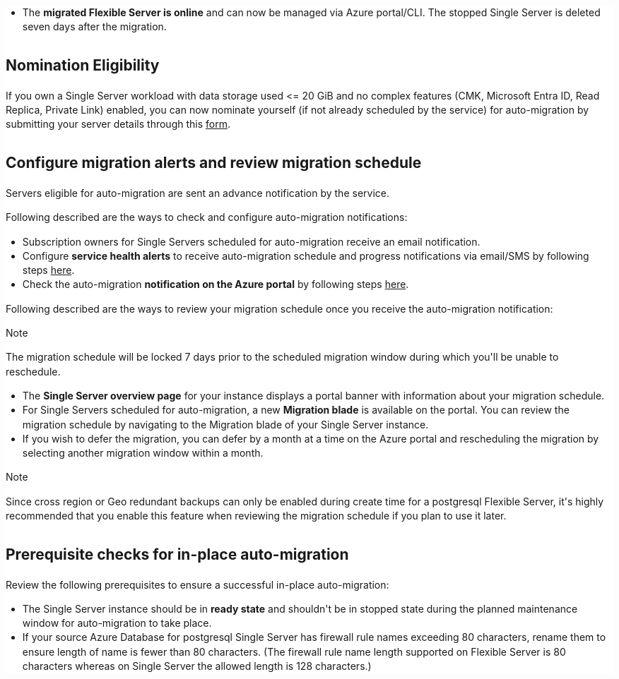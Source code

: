 - The **migrated Flexible Server is online** and can now be managed via Azure portal/CLI. The stopped Single Server is deleted seven days after the migration.

## Nomination Eligibility

If you own a Single Server workload with data storage used <= 20 GiB and no complex features (CMK, Microsoft Entra ID, Read Replica, Private Link) enabled, you can now nominate yourself (if not already scheduled by the service) for auto-migration by submitting your server details through this [form](https://forms.office.com/r/4pF55L8TxY).

## Configure migration alerts and review migration schedule

Servers eligible for auto-migration are sent an advance notification by the service.

Following described are the ways to check and configure auto-migration notifications:

- Subscription owners for Single Servers scheduled for auto-migration receive an email notification.
- Configure **service health alerts** to receive auto-migration schedule and progress notifications via email/SMS by following steps [here](../single-server/concepts-planned-maintenance-notification.md#to-receive-planned-maintenance-notification).
- Check the auto-migration **notification on the Azure portal** by following steps [here](../../single-server/concepts-planned-maintenance-notification.md#check-planned-maintenance-notification-from-azure-portal).

Following described are the ways to review your migration schedule once you receive the auto-migration notification:

> [!NOTE]  
> The migration schedule will be locked 7 days prior to the scheduled migration window during which you'll be unable to reschedule.

- The **Single Server overview page** for your instance displays a portal banner with information about your migration schedule.
- For Single Servers scheduled for auto-migration, a new **Migration blade** is available on the portal. You can review the migration schedule by navigating to the Migration blade of your Single Server instance.
- If you wish to defer the migration, you can defer by a month at a time on the Azure portal and rescheduling the migration by selecting another migration window within a month.

> [!NOTE]  
> Since cross region or Geo redundant backups can only be enabled during create time for a postgresql Flexible Server, it's highly recommended that you enable this feature when reviewing the migration schedule if you plan to use it later.

## Prerequisite checks for in-place auto-migration

Review the following prerequisites to ensure a successful in-place auto-migration:

- The Single Server instance should be in **ready state** and shouldn't be in stopped state during the planned maintenance window for auto-migration to take place.
- If your source Azure Database for postgresql Single Server has firewall rule names exceeding 80 characters, rename them to ensure length of name is fewer than 80 characters. (The firewall rule name length supported on Flexible Server is 80 characters whereas on Single Server the allowed length is 128 characters.)
